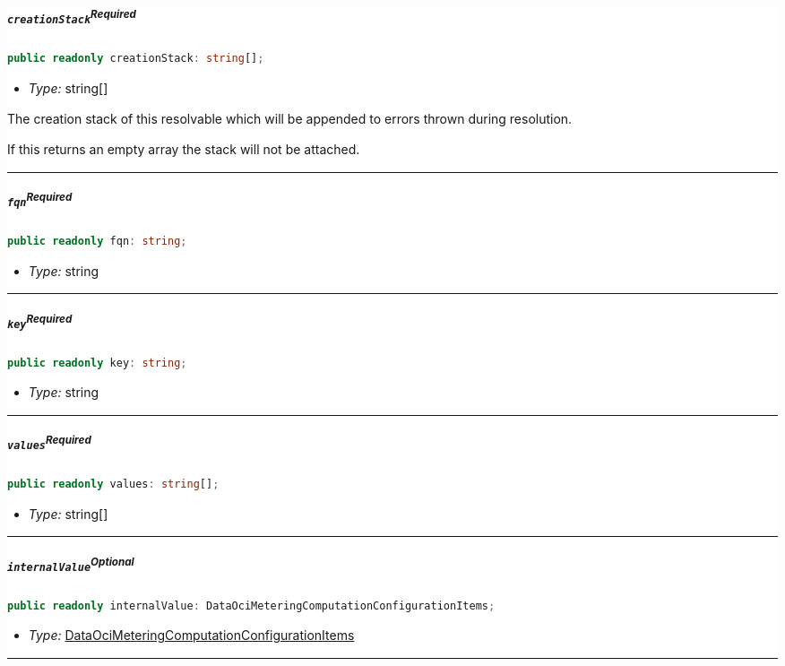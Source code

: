 
##### `creationStack`<sup>Required</sup> <a name="creationStack" id="rhizo-co-terraform-provider-oci.dataOciMeteringComputationConfiguration.DataOciMeteringComputationConfigurationItemsOutputReference.property.creationStack"></a>

```typescript
public readonly creationStack: string[];
```

- *Type:* string[]

The creation stack of this resolvable which will be appended to errors thrown during resolution.

If this returns an empty array the stack will not be attached.

---

##### `fqn`<sup>Required</sup> <a name="fqn" id="rhizo-co-terraform-provider-oci.dataOciMeteringComputationConfiguration.DataOciMeteringComputationConfigurationItemsOutputReference.property.fqn"></a>

```typescript
public readonly fqn: string;
```

- *Type:* string

---

##### `key`<sup>Required</sup> <a name="key" id="rhizo-co-terraform-provider-oci.dataOciMeteringComputationConfiguration.DataOciMeteringComputationConfigurationItemsOutputReference.property.key"></a>

```typescript
public readonly key: string;
```

- *Type:* string

---

##### `values`<sup>Required</sup> <a name="values" id="rhizo-co-terraform-provider-oci.dataOciMeteringComputationConfiguration.DataOciMeteringComputationConfigurationItemsOutputReference.property.values"></a>

```typescript
public readonly values: string[];
```

- *Type:* string[]

---

##### `internalValue`<sup>Optional</sup> <a name="internalValue" id="rhizo-co-terraform-provider-oci.dataOciMeteringComputationConfiguration.DataOciMeteringComputationConfigurationItemsOutputReference.property.internalValue"></a>

```typescript
public readonly internalValue: DataOciMeteringComputationConfigurationItems;
```

- *Type:* <a href="#rhizo-co-terraform-provider-oci.dataOciMeteringComputationConfiguration.DataOciMeteringComputationConfigurationItems">DataOciMeteringComputationConfigurationItems</a>

---



